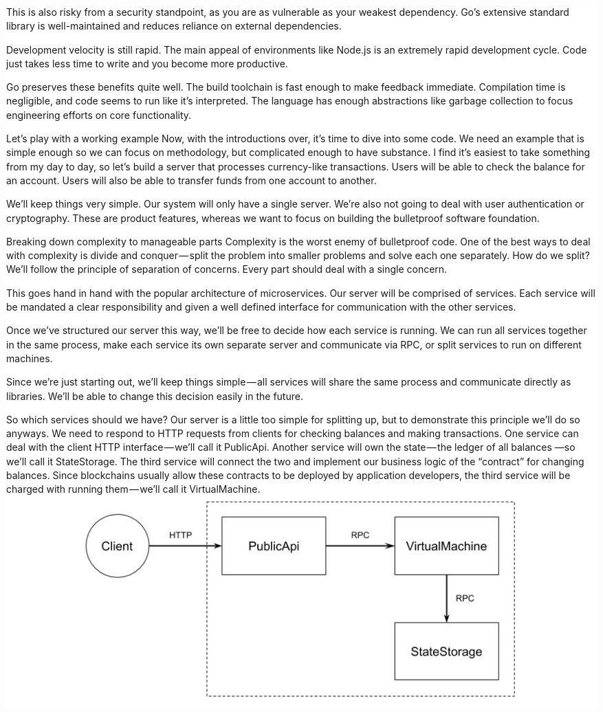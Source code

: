 This is also risky from a security standpoint, as you are as vulnerable as your weakest dependency. Go’s extensive standard library is well-maintained and reduces reliance on external dependencies.

Development velocity is still rapid. The main appeal of environments like Node.js is an extremely rapid development cycle. Code just takes less time to write and you become more productive.

Go preserves these benefits quite well. The build toolchain is fast enough to make feedback immediate. Compilation time is negligible, and code seems to run like it’s interpreted. The language has enough abstractions like garbage collection to focus engineering efforts on core functionality.

Let’s play with a working example
Now, with the introductions over, it’s time to dive into some code. We need an example that is simple enough so we can focus on methodology, but complicated enough to have substance. I find it’s easiest to take something from my day to day, so let’s build a server that processes currency-like transactions. Users will be able to check the balance for an account. Users will also be able to transfer funds from one account to another.

We’ll keep things very simple. Our system will only have a single server. We’re also not going to deal with user authentication or cryptography. These are product features, whereas we want to focus on building the bulletproof software foundation.

Breaking down complexity to manageable parts
Complexity is the worst enemy of bulletproof code. One of the best ways to deal with complexity is divide and conquer — split the problem into smaller problems and solve each one separately. How do we split? We’ll follow the principle of separation of concerns. Every part should deal with a single concern.

This goes hand in hand with the popular architecture of microservices. Our server will be comprised of services. Each service will be mandated a clear responsibility and given a well defined interface for communication with the other services.

Once we’ve structured our server this way, we’ll be free to decide how each service is running. We can run all services together in the same process, make each service its own separate server and communicate via RPC, or split services to run on different machines.

Since we’re just starting out, we’ll keep things simple — all services will share the same process and communicate directly as libraries. We’ll be able to change this decision easily in the future.

So which services should we have? Our server is a little too simple for splitting up, but to demonstrate this principle we’ll do so anyways. We need to respond to HTTP requests from clients for checking balances and making transactions. One service can deal with the client HTTP interface — we’ll call it PublicApi. Another service will own the state — the ledger of all balances —so we’ll call it StateStorage. The third service will connect the two and implement our business logic of the “contract” for changing balances. Since blockchains usually allow these contracts to be deployed by application developers, the third service will be charged with running them — we’ll call it VirtualMachine.
![01.png](./bulletproof01.png)
